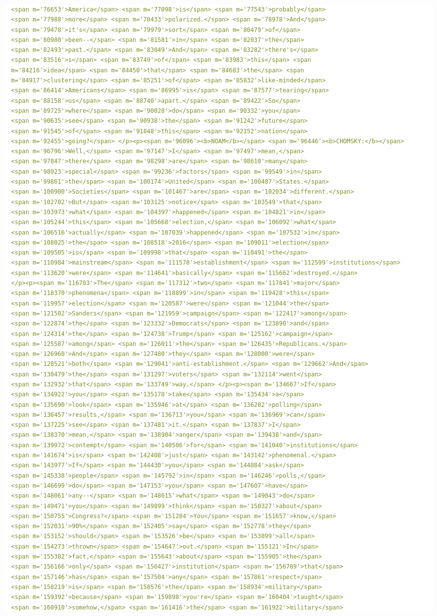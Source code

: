 ```yaml
  <span m='76653'>America</span> <span m='77098'>is</span> <span m='77543'>probably</span>
  <span m='77988'>more</span> <span m='78433'>polarized.</span> <span m='78978'>And</span>
  <span m='79478'>it's</span> <span m='79979'>sort</span> <span m='80479'>of</span>
  <span m='80980'>been--</span> <span m='81581'>in</span> <span m='82037'>the</span>
  <span m='82493'>past.</span> <span m='83049'>And</span> <span m='83282'>there's</span>
  <span m='83516'>s</span> <span m='83749'>of</span> <span m='83983'>this</span> <span
  m='84216'>idea</span> <span m='84450'>that</span> <span m='84683'>the</span> <span
  m='84917'>clustering</span> <span m='85251'>of</span> <span m='85832'>like-minded</span>
  <span m='86414'>Americans</span> <span m='86995'>is</span> <span m='87577'>tearing</span>
  <span m='88158'>us</span> <span m='88740'>apart.</span> <span m='89422'>So</span>
  <span m='89725'>where</span> <span m='90028'>do</span> <span m='90332'>you</span>
  <span m='90635'>see</span> <span m='90938'>the</span> <span m='91242'>future</span>
  <span m='91545'>of</span> <span m='91848'>this</span> <span m='92152'>nation</span>
  <span m='92455'>going?</span> </p><p><span m='96096'><b>NOAM</b></span> <span m='96446'><b>CHOMSKY:</b></span>
  <span m='96796'>Well,</span> <span m='97147'>I</span> <span m='97497'>mean,</span>
  <span m='97847'>there</span> <span m='98298'>are</span> <span m='98610'>many</span>
  <span m='98923'>special</span> <span m='99236'>factors</span> <span m='99549'>in</span>
  <span m='99861'>the</span> <span m='100174'>United</span> <span m='100487'>States.</span>
  <span m='100900'>Societies</span> <span m='101467'>are</span> <span m='102034'>different.</span>
  <span m='102702'>But</span> <span m='103125'>notice</span> <span m='103549'>that</span>
  <span m='103973'>what</span> <span m='104397'>happened</span> <span m='104821'>in</span>
  <span m='105244'>this</span> <span m='105668'>election,</span> <span m='106092'>what</span>
  <span m='106516'>actually</span> <span m='107039'>happened</span> <span m='107532'>in</span>
  <span m='108025'>the</span> <span m='108518'>2016</span> <span m='109011'>election</span>
  <span m='109505'>is</span> <span m='109998'>that</span> <span m='110491'>the</span>
  <span m='110984'>mainstream</span> <span m='111578'>establishment</span> <span m='112599'>institutions</span>
  <span m='113620'>were</span> <span m='114641'>basically</span> <span m='115662'>destroyed.</span>
  </p><p><span m='116783'>The</span> <span m='117312'>two</span> <span m='117841'>major</span>
  <span m='118370'>phenomena</span> <span m='118899'>in</span> <span m='119428'>this</span>
  <span m='119957'>election</span> <span m='120587'>were</span> <span m='121044'>the</span>
  <span m='121502'>Sanders</span> <span m='121959'>campaign</span> <span m='122417'>among</span>
  <span m='122874'>the</span> <span m='123332'>Democrats</span> <span m='123890'>and</span>
  <span m='124314'>the</span> <span m='124738'>Trump</span> <span m='125162'>campaign</span>
  <span m='125587'>among</span> <span m='126011'>the</span> <span m='126435'>Republicans.</span>
  <span m='126960'>And</span> <span m='127480'>they</span> <span m='128000'>were</span>
  <span m='128521'>both</span> <span m='129041'>anti-establishment.</span> <span m='129662'>And</span>
  <span m='130479'>the</span> <span m='131297'>voters</span> <span m='132114'>went</span>
  <span m='132932'>that</span> <span m='133749'>way.</span> </p><p><span m='134667'>If</span>
  <span m='134922'>you</span> <span m='135178'>take</span> <span m='135434'>a</span>
  <span m='135690'>look</span> <span m='135946'>at</span> <span m='136202'>polling</span>
  <span m='136457'>results,</span> <span m='136713'>you</span> <span m='136969'>can</span>
  <span m='137225'>see</span> <span m='137481'>it.</span> <span m='137837'>I</span>
  <span m='138370'>mean,</span> <span m='138904'>anger</span> <span m='139438'>and</span>
  <span m='139972'>contempt</span> <span m='140506'>for</span> <span m='141040'>institutions</span>
  <span m='141674'>is</span> <span m='142408'>just</span> <span m='143142'>phenomenal.</span>
  <span m='143977'>If</span> <span m='144430'>you</span> <span m='144884'>ask</span>
  <span m='145338'>people</span> <span m='145792'>in</span> <span m='146246'>polls,</span>
  <span m='146699'>do</span> <span m='147153'>you</span> <span m='147607'>have</span>
  <span m='148061'>any--</span> <span m='148615'>what</span> <span m='149043'>do</span>
  <span m='149471'>you</span> <span m='149899'>think</span> <span m='150327'>about</span>
  <span m='150755'>Congress?</span> <span m='151284'>You</span> <span m='151657'>know,</span>
  <span m='152031'>90%</span> <span m='152405'>say</span> <span m='152778'>they</span>
  <span m='153152'>should</span> <span m='153526'>be</span> <span m='153899'>all</span>
  <span m='154273'>thrown</span> <span m='154647'>out.</span> <span m='155121'>In</span>
  <span m='155382'>fact,</span> <span m='155643'>about</span> <span m='155905'>the</span>
  <span m='156166'>only</span> <span m='156427'>institution</span> <span m='156789'>that</span>
  <span m='157146'>has</span> <span m='157504'>any</span> <span m='157861'>respect</span>
  <span m='158219'>is</span> <span m='158576'>the</span> <span m='158934'>military</span>
  <span m='159392'>because</span> <span m='159898'>you're</span> <span m='160404'>taught</span>
  <span m='160910'>somehow,</span> <span m='161416'>the</span> <span m='161922'>military</span>
```